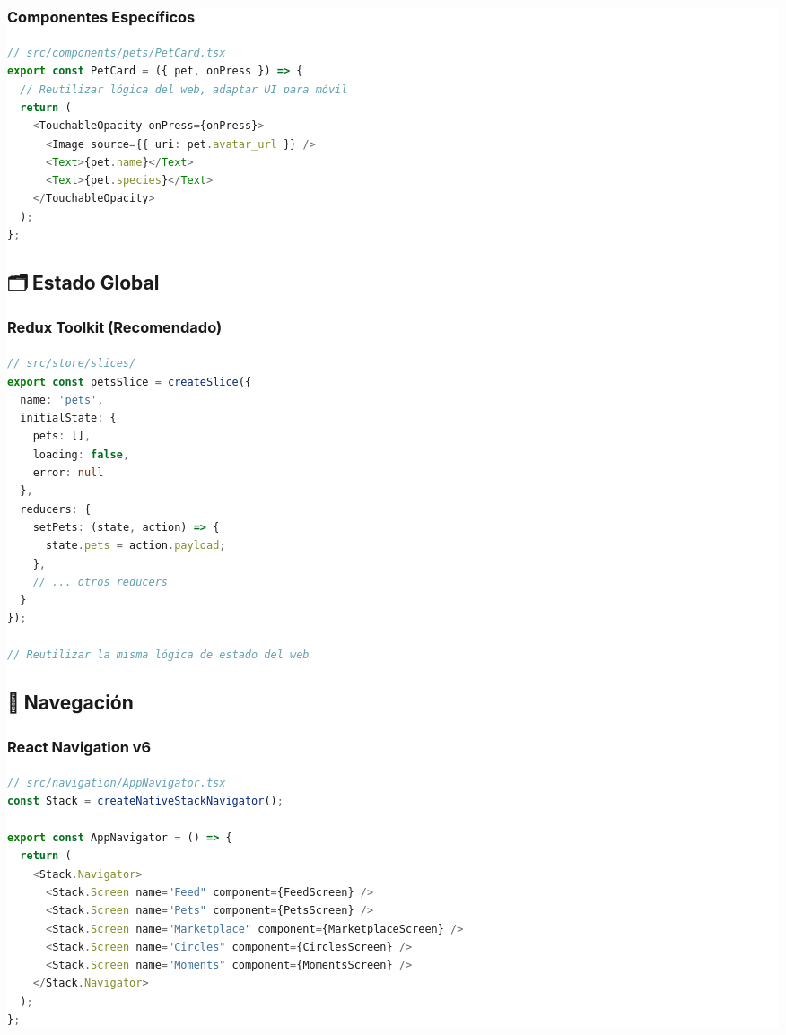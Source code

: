 ### **Componentes Específicos**

```typescript
// src/components/pets/PetCard.tsx
export const PetCard = ({ pet, onPress }) => {
  // Reutilizar lógica del web, adaptar UI para móvil
  return (
    <TouchableOpacity onPress={onPress}>
      <Image source={{ uri: pet.avatar_url }} />
      <Text>{pet.name}</Text>
      <Text>{pet.species}</Text>
    </TouchableOpacity>
  );
};
```

## 🗂️ Estado Global

### **Redux Toolkit (Recomendado)**

```typescript
// src/store/slices/
export const petsSlice = createSlice({
  name: 'pets',
  initialState: {
    pets: [],
    loading: false,
    error: null
  },
  reducers: {
    setPets: (state, action) => {
      state.pets = action.payload;
    },
    // ... otros reducers
  }
});

// Reutilizar la misma lógica de estado del web
```

## 🧭 Navegación

### **React Navigation v6**

```typescript
// src/navigation/AppNavigator.tsx
const Stack = createNativeStackNavigator();

export const AppNavigator = () => {
  return (
    <Stack.Navigator>
      <Stack.Screen name="Feed" component={FeedScreen} />
      <Stack.Screen name="Pets" component={PetsScreen} />
      <Stack.Screen name="Marketplace" component={MarketplaceScreen} />
      <Stack.Screen name="Circles" component={CirclesScreen} />
      <Stack.Screen name="Moments" component={MomentsScreen} />
    </Stack.Navigator>
  );
};
```
